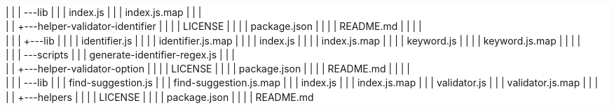 |   |   |   \---lib
|   |   |           index.js
|   |   |           index.js.map
|   |   |           
|   |   +---helper-validator-identifier
|   |   |   |   LICENSE
|   |   |   |   package.json
|   |   |   |   README.md
|   |   |   |   
|   |   |   +---lib
|   |   |   |       identifier.js
|   |   |   |       identifier.js.map
|   |   |   |       index.js
|   |   |   |       index.js.map
|   |   |   |       keyword.js
|   |   |   |       keyword.js.map
|   |   |   |       
|   |   |   \---scripts
|   |   |           generate-identifier-regex.js
|   |   |           
|   |   +---helper-validator-option
|   |   |   |   LICENSE
|   |   |   |   package.json
|   |   |   |   README.md
|   |   |   |   
|   |   |   \---lib
|   |   |           find-suggestion.js
|   |   |           find-suggestion.js.map
|   |   |           index.js
|   |   |           index.js.map
|   |   |           validator.js
|   |   |           validator.js.map
|   |   |           
|   |   +---helpers
|   |   |   |   LICENSE
|   |   |   |   package.json
|   |   |   |   README.md